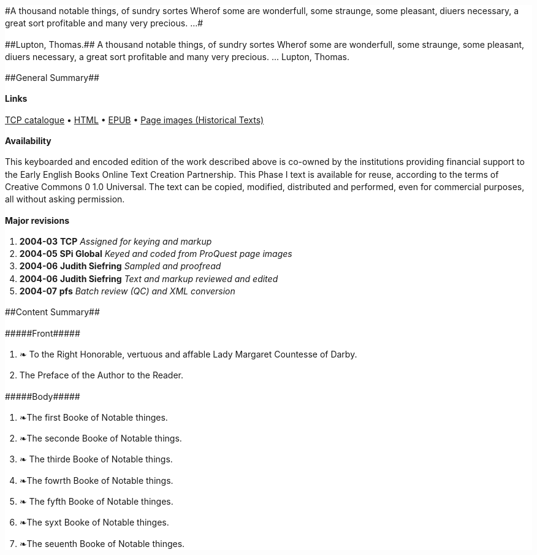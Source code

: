 #A thousand notable things, of sundry sortes Wherof some are wonderfull, some straunge, some pleasant, diuers necessary, a great sort profitable and many very precious. ...#

##Lupton, Thomas.##
A thousand notable things, of sundry sortes Wherof some are wonderfull, some straunge, some pleasant, diuers necessary, a great sort profitable and many very precious. ...
Lupton, Thomas.

##General Summary##

**Links**

[TCP catalogue](http://www.ota.ox.ac.uk/tcp/)  • 
[HTML](http://tei.it.ox.ac.uk/tcp/Texts-HTML/free/A68/A68420.html)  • 
[EPUB](http://tei.it.ox.ac.uk/tcp/Texts-EPUB/free/A68/A68420.epub) • 
[Page images (Historical Texts)](https://data.historicaltexts.jisc.ac.uk/view?pubId=eebo-99840656e&pageId=eebo-99840656e-5181-1)

**Availability**

This keyboarded and encoded edition of the
	       work described above is co-owned by the institutions
	       providing financial support to the Early English Books
	       Online Text Creation Partnership. This Phase I text is
	       available for reuse, according to the terms of Creative
	       Commons 0 1.0 Universal. The text can be copied,
	       modified, distributed and performed, even for
	       commercial purposes, all without asking permission.

**Major revisions**

1. __2004-03__ __TCP__ *Assigned for keying and markup*
1. __2004-05__ __SPi Global__ *Keyed and coded from ProQuest page images*
1. __2004-06__ __Judith Siefring__ *Sampled and proofread*
1. __2004-06__ __Judith Siefring__ *Text and markup reviewed and edited*
1. __2004-07__ __pfs__ *Batch review (QC) and XML conversion*

##Content Summary##

#####Front#####

1. ❧ To the Right Honorable, vertuous and affable Lady Margaret Countesse of Darby.

1. The Preface of the Author to the Reader.

#####Body#####

1. ❧The first Booke of Notable thinges.

1. ❧The seconde Booke of Notable things.

1. ❧ The thirde Booke of Notable things.

1. ❧The fowrth Booke of Notable things.

1. ❧ The fyfth Booke of Notable thinges.

1. ❧The syxt Booke of Notable thinges.

1. ❧The seuenth Booke of Notable thinges.
